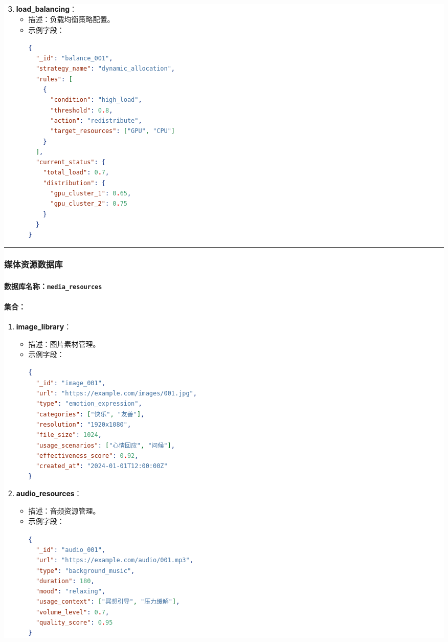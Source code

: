 3. **load_balancing**：
   - 描述：负载均衡策略配置。
   - 示例字段：
     ```json
     {
       "_id": "balance_001",
       "strategy_name": "dynamic_allocation",
       "rules": [
         {
           "condition": "high_load",
           "threshold": 0.8,
           "action": "redistribute",
           "target_resources": ["GPU", "CPU"]
         }
       ],
       "current_status": {
         "total_load": 0.7,
         "distribution": {
           "gpu_cluster_1": 0.65,
           "gpu_cluster_2": 0.75
         }
       }
     }
     ```

---

### 媒体资源数据库

#### 数据库名称：`media_resources`

#### 集合：

1. **image_library**：
   - 描述：图片素材管理。
   - 示例字段：
     ```json
     {
       "_id": "image_001",
       "url": "https://example.com/images/001.jpg",
       "type": "emotion_expression",
       "categories": ["快乐", "友善"],
       "resolution": "1920x1080",
       "file_size": 1024,
       "usage_scenarios": ["心情回应", "问候"],
       "effectiveness_score": 0.92,
       "created_at": "2024-01-01T12:00:00Z"
     }
     ```

2. **audio_resources**：
   - 描述：音频资源管理。
   - 示例字段：
     ```json
     {
       "_id": "audio_001",
       "url": "https://example.com/audio/001.mp3",
       "type": "background_music",
       "duration": 180,
       "mood": "relaxing",
       "usage_context": ["冥想引导", "压力缓解"],
       "volume_level": 0.7,
       "quality_score": 0.95
     }
     ```